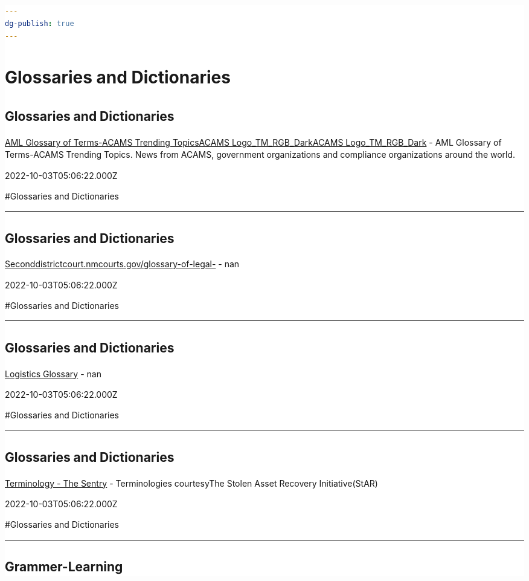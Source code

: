 ```yaml
---
dg-publish: true
---
```


# Glossaries and Dictionaries

## Glossaries and Dictionaries

[AML Glossary of Terms-ACAMS Trending TopicsACAMS Logo_TM_RGB_DarkACAMS Logo_TM_RGB_Dark](https://www.acams.org/en/resources/aml-glossary-of-terms) - AML Glossary of Terms-ACAMS Trending Topics. News from ACAMS, government organizations and compliance organizations around the world.

2022-10-03T05:06:22.000Z

#Glossaries and Dictionaries

---

## Glossaries and Dictionaries

[Seconddistrictcourt.nmcourts.gov/glossary-of-legal-](https://seconddistrictcourt.nmcourts.gov/glossary-of-legal-) - nan

2022-10-03T05:06:22.000Z

#Glossaries and Dictionaries

---

## Glossaries and Dictionaries

[Logistics Glossary](https://www.logisticsglossary.com) - nan

2022-10-03T05:06:22.000Z

#Glossaries and Dictionaries

---

## Glossaries and Dictionaries

[Terminology - The Sentry](https://thesentry.org/terminology) - Terminologies courtesyThe Stolen Asset Recovery Initiative(StAR)

2022-10-03T05:06:22.000Z

#Glossaries and Dictionaries

---

## Grammer-Learning
